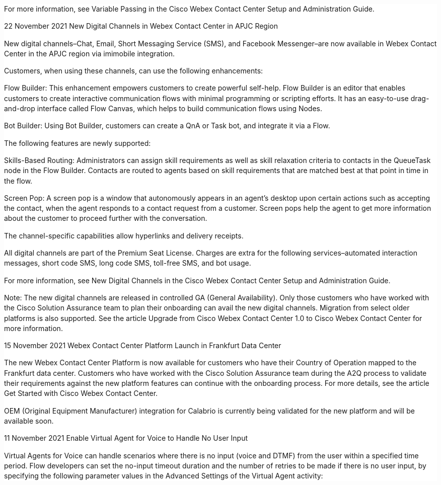 For more information, see Variable Passing in the Cisco Webex Contact Center Setup and Administration Guide.

22 November 2021
New Digital Channels in Webex Contact Center in APJC Region

New digital channels–Chat, Email, Short Messaging Service (SMS), and Facebook Messenger–are now available in Webex Contact Center in the APJC region via imimobile integration.

Customers, when using these channels, can use the following enhancements:

Flow Builder: This enhancement empowers customers to create powerful self-help. Flow Builder is an editor that enables customers to create interactive communication flows with minimal programming or scripting efforts. It has an easy-to-use drag-and-drop interface called Flow Canvas, which helps to build communication flows using Nodes.

Bot Builder: Using Bot Builder, customers can create a QnA or Task bot, and integrate it via a Flow.

The following features are newly supported:

Skills-Based Routing: Administrators can assign skill requirements as well as skill relaxation criteria to contacts in the QueueTask node in the Flow Builder. Contacts are routed to agents based on skill requirements that are matched best at that point in time in the flow.

Screen Pop: A screen pop is a window that autonomously appears in an agent’s desktop upon certain actions such as accepting the contact, when the agent responds to a contact request from a customer. Screen pops help the agent to get more information about the customer to proceed further with the conversation.

The channel-specific capabilities allow hyperlinks and delivery receipts.

All digital channels are part of the Premium Seat License. Charges are extra for the following services–automated interaction messages, short code SMS, long code SMS, toll-free SMS, and bot usage.

For more information, see New Digital Channels in the Cisco Webex Contact Center Setup and Administration Guide.

Note: The new digital channels are released in controlled GA (General Availability). Only those customers who have worked with the Cisco Solution Assurance team to plan their onboarding can avail the new digital channels. Migration from select older platforms is also supported. See the article Upgrade from Cisco Webex Contact Center 1.0 to Cisco Webex Contact Center for more information.

15 November 2021
Webex Contact Center Platform Launch in Frankfurt Data Center

The new Webex Contact Center Platform is now available for customers who have their Country of Operation mapped to the Frankfurt data center. Customers who have worked with the Cisco Solution Assurance team during the A2Q process to validate their requirements against the new platform features can continue with the onboarding process. For more details, see the article Get Started with Cisco Webex Contact Center.

OEM (Original Equipment Manufacturer) integration for Calabrio is currently being validated for the new platform and will be available soon.

11 November 2021
Enable Virtual Agent for Voice to Handle No User Input

Virtual Agents for Voice can handle scenarios where there is no input (voice and DTMF) from the user within a specified time period. Flow developers can set the no-input timeout duration and the number of retries to be made if there is no user input, by specifying the following parameter values in the Advanced Settings of the Virtual Agent activity:
